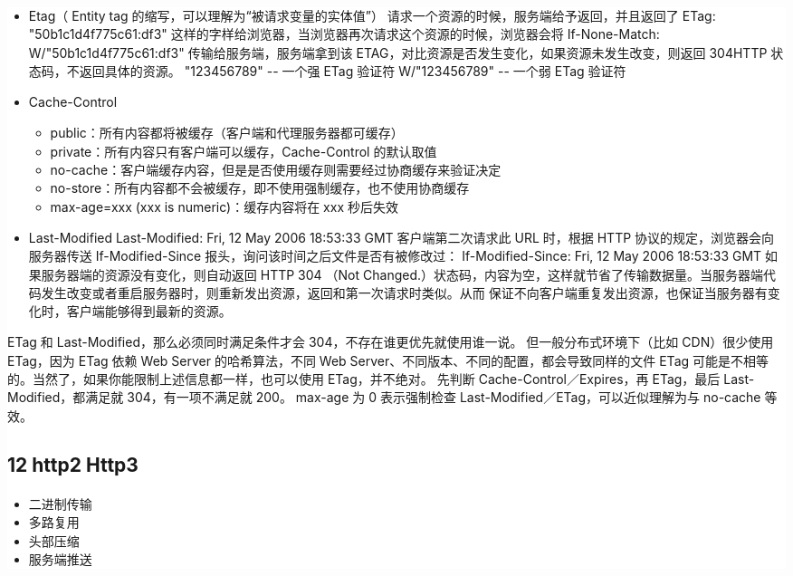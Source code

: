 - Etag（ Entity tag 的缩写，可以理解为“被请求变量的实体值”）
  请求一个资源的时候，服务端给予返回，并且返回了 ETag: "50b1c1d4f775c61:df3" 这样的字样给浏览器，当浏览器再次请求这个资源的时候，浏览器会将 If-None-Match: W/"50b1c1d4f775c61:df3" 传输给服务端，服务端拿到该 ETAG，对比资源是否发生变化，如果资源未发生改变，则返回 304HTTP 状态码，不返回具体的资源。
  "123456789" -- 一个强 ETag 验证符
  W/"123456789" -- 一个弱 ETag 验证符

- Cache-Control

  - public：所有内容都将被缓存（客户端和代理服务器都可缓存）
  - private：所有内容只有客户端可以缓存，Cache-Control 的默认取值
  - no-cache：客户端缓存内容，但是是否使用缓存则需要经过协商缓存来验证决定
  - no-store：所有内容都不会被缓存，即不使用强制缓存，也不使用协商缓存
  - max-age=xxx (xxx is numeric)：缓存内容将在 xxx 秒后失效

- Last-Modified
  Last-Modified: Fri, 12 May 2006 18:53:33 GMT
  客户端第二次请求此 URL 时，根据 HTTP 协议的规定，浏览器会向服务器传送 If-Modified-Since 报头，询问该时间之后文件是否有被修改过：
  If-Modified-Since: Fri, 12 May 2006 18:53:33 GMT
  如果服务器端的资源没有变化，则自动返回 HTTP 304 （Not Changed.）状态码，内容为空，这样就节省了传输数据量。当服务器端代码发生改变或者重启服务器时，则重新发出资源，返回和第一次请求时类似。从而 保证不向客户端重复发出资源，也保证当服务器有变化时，客户端能够得到最新的资源。

ETag 和 Last-Modified，那么必须同时满足条件才会 304，不存在谁更优先就使用谁一说。
但一般分布式环境下（比如 CDN）很少使用 ETag，因为 ETag 依赖 Web Server 的哈希算法，不同 Web Server、不同版本、不同的配置，都会导致同样的文件 ETag 可能是不相等的。当然了，如果你能限制上述信息都一样，也可以使用 ETag，并不绝对。
先判断 Cache-Control／Expires，再 ETag，最后 Last-Modified，都满足就 304，有一项不满足就 200。
max-age 为 0 表示强制检查 Last-Modified／ETag，可以近似理解为与 no-cache 等效。

## 12 http2 Http3
- 二进制传输
- 多路复用
- 头部压缩
- 服务端推送